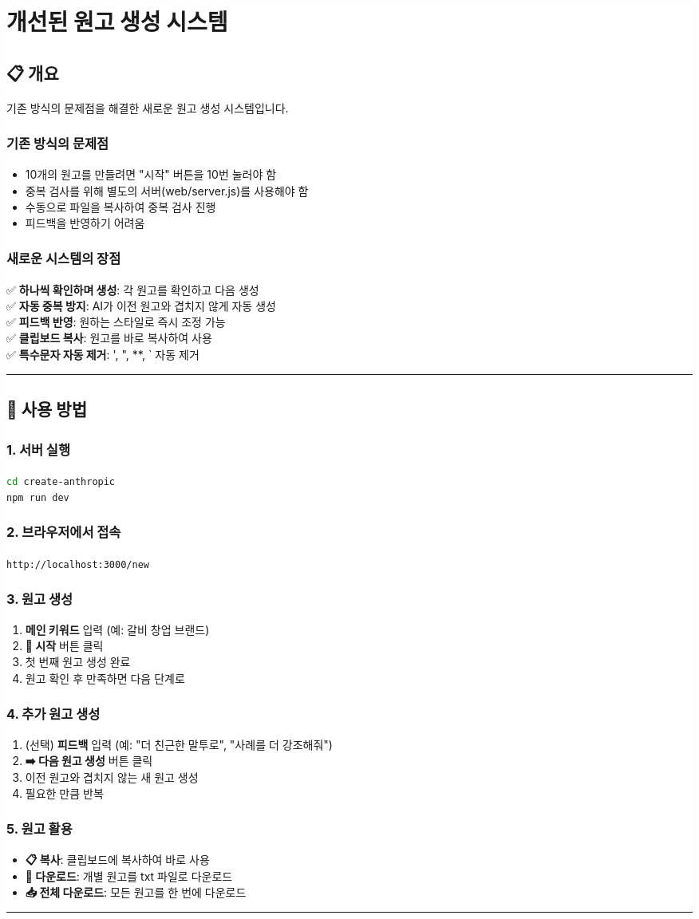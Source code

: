 # 개선된 원고 생성 시스템

## 📋 개요

기존 방식의 문제점을 해결한 새로운 원고 생성 시스템입니다.

### 기존 방식의 문제점
- 10개의 원고를 만들려면 "시작" 버튼을 10번 눌러야 함
- 중복 검사를 위해 별도의 서버(web/server.js)를 사용해야 함
- 수동으로 파일을 복사하여 중복 검사 진행
- 피드백을 반영하기 어려움

### 새로운 시스템의 장점
✅ **하나씩 확인하며 생성**: 각 원고를 확인하고 다음 생성  
✅ **자동 중복 방지**: AI가 이전 원고와 겹치지 않게 자동 생성  
✅ **피드백 반영**: 원하는 스타일로 즉시 조정 가능  
✅ **클립보드 복사**: 원고를 바로 복사하여 사용  
✅ **특수문자 자동 제거**: ', ", **, ` 자동 제거  

---

## 🚀 사용 방법

### 1. 서버 실행
```bash
cd create-anthropic
npm run dev
```

### 2. 브라우저에서 접속
```
http://localhost:3000/new
```

### 3. 원고 생성
1. **메인 키워드** 입력 (예: 갈비 창업 브랜드)
2. **🚀 시작** 버튼 클릭
3. 첫 번째 원고 생성 완료
4. 원고 확인 후 만족하면 다음 단계로

### 4. 추가 원고 생성
1. (선택) **피드백** 입력 (예: "더 친근한 말투로", "사례를 더 강조해줘")
2. **➡️ 다음 원고 생성** 버튼 클릭
3. 이전 원고와 겹치지 않는 새 원고 생성
4. 필요한 만큼 반복

### 5. 원고 활용
- **📋 복사**: 클립보드에 복사하여 바로 사용
- **💾 다운로드**: 개별 원고를 txt 파일로 다운로드
- **📥 전체 다운로드**: 모든 원고를 한 번에 다운로드

---